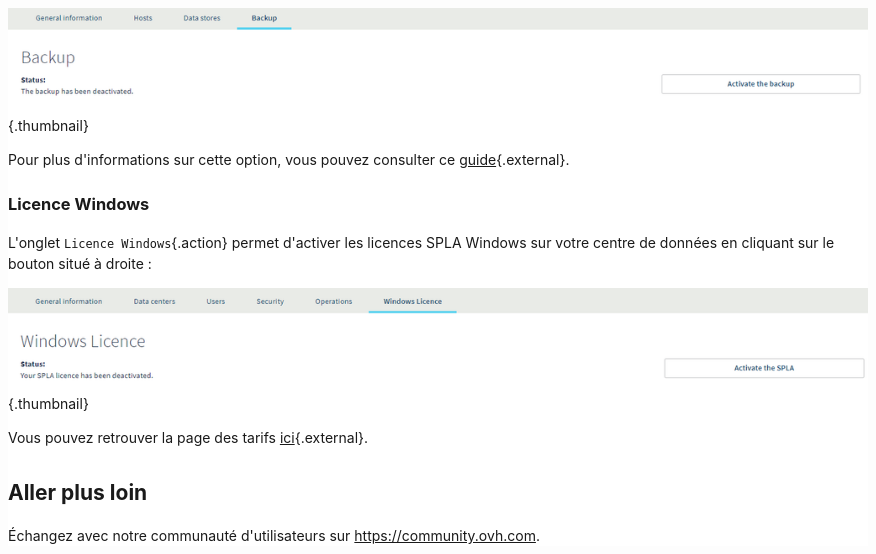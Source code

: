 ![Sauvegarde](images/backup.png){.thumbnail}

Pour plus d'informations sur cette option, vous pouvez consulter ce [guide](https://docs.ovh.com/ca/fr/private-cloud/veeam-backup-as-a-service/){.external}.


### Licence Windows

L'onglet `Licence Windows`{.action} permet d'activer les licences SPLA Windows sur votre centre de données en cliquant sur le bouton situé à droite :

![Licence SPLA Windows](images/windows_licence.png){.thumbnail}

Vous pouvez retrouver la page des tarifs [ici](https://www.ovh.com/ca/fr/private-cloud/options/images-licences.xml){.external}.


## Aller plus loin

Échangez avec notre communauté d'utilisateurs sur <https://community.ovh.com>.
